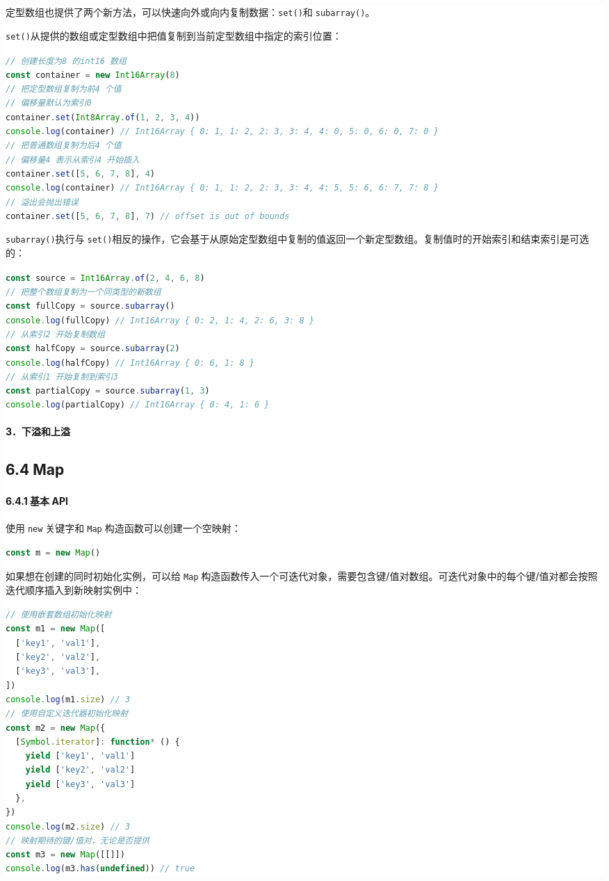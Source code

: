 定型数组也提供了两个新方法，可以快速向外或向内复制数据：`set()`和 `subarray()`。

`set()`从提供的数组或定型数组中把值复制到当前定型数组中指定的索引位置：

```javascript
// 创建长度为8 的int16 数组
const container = new Int16Array(8)
// 把定型数组复制为前4 个值
// 偏移量默认为索引0
container.set(Int8Array.of(1, 2, 3, 4))
console.log(container) // Int16Array { 0: 1, 1: 2, 2: 3, 3: 4, 4: 0, 5: 0, 6: 0, 7: 0 }
// 把普通数组复制为后4 个值
// 偏移量4 表示从索引4 开始插入
container.set([5, 6, 7, 8], 4)
console.log(container) // Int16Array { 0: 1, 1: 2, 2: 3, 3: 4, 4: 5, 5: 6, 6: 7, 7: 8 }
// 溢出会抛出错误
container.set([5, 6, 7, 8], 7) // offset is out of bounds
```

`subarray()`执行与 `set()`相反的操作，它会基于从原始定型数组中复制的值返回一个新定型数组。复制值时的开始索引和结束索引是可选的：

```javascript
const source = Int16Array.of(2, 4, 6, 8)
// 把整个数组复制为一个同类型的新数组
const fullCopy = source.subarray()
console.log(fullCopy) // Int16Array { 0: 2, 1: 4, 2: 6, 3: 8 }
// 从索引2 开始复制数组
const halfCopy = source.subarray(2)
console.log(halfCopy) // Int16Array { 0: 6, 1: 8 }
// 从索引1 开始复制到索引3
const partialCopy = source.subarray(1, 3)
console.log(partialCopy) // Int16Array { 0: 4, 1: 6 }
```

#### 3．下溢和上溢

## 6.4 Map

#### 6.4.1 基本 API

使用 `new` 关键字和 `Map` 构造函数可以创建一个空映射：

```javascript
const m = new Map()
```

如果想在创建的同时初始化实例，可以给 `Map` 构造函数传入一个可迭代对象，需要包含键/值对数组。可迭代对象中的每个键/值对都会按照迭代顺序插入到新映射实例中：

```javascript
// 使用嵌套数组初始化映射
const m1 = new Map([
  ['key1', 'val1'],
  ['key2', 'val2'],
  ['key3', 'val3'],
])
console.log(m1.size) // 3
// 使用自定义迭代器初始化映射
const m2 = new Map({
  [Symbol.iterator]: function* () {
    yield ['key1', 'val1']
    yield ['key2', 'val2']
    yield ['key3', 'val3']
  },
})
console.log(m2.size) // 3
// 映射期待的键/值对，无论是否提供
const m3 = new Map([[]])
console.log(m3.has(undefined)) // true
```

  [Symbol.isConcatSpreadable]: true,